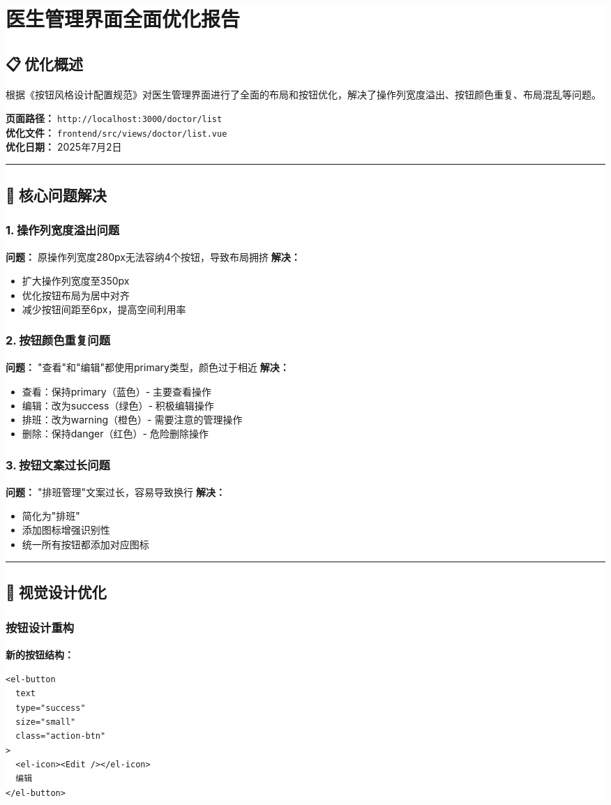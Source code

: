 # 医生管理界面全面优化报告

## 📋 优化概述

根据《按钮风格设计配置规范》对医生管理界面进行了全面的布局和按钮优化，解决了操作列宽度溢出、按钮颜色重复、布局混乱等问题。

**页面路径：** `http://localhost:3000/doctor/list`  
**优化文件：** `frontend/src/views/doctor/list.vue`  
**优化日期：** 2025年7月2日

---

## 🎯 核心问题解决

### 1. 操作列宽度溢出问题
**问题：** 原操作列宽度280px无法容纳4个按钮，导致布局拥挤
**解决：** 
- 扩大操作列宽度至350px
- 优化按钮布局为居中对齐
- 减少按钮间距至6px，提高空间利用率

### 2. 按钮颜色重复问题
**问题：** "查看"和"编辑"都使用primary类型，颜色过于相近
**解决：** 
- 查看：保持primary（蓝色）- 主要查看操作
- 编辑：改为success（绿色）- 积极编辑操作
- 排班：改为warning（橙色）- 需要注意的管理操作
- 删除：保持danger（红色）- 危险删除操作

### 3. 按钮文案过长问题
**问题：** "排班管理"文案过长，容易导致换行
**解决：** 
- 简化为"排班"
- 添加图标增强识别性
- 统一所有按钮都添加对应图标

---

## 🎨 视觉设计优化

### 按钮设计重构

**新的按钮结构：**
```vue
<el-button 
  text 
  type="success" 
  size="small" 
  class="action-btn"
>
  <el-icon><Edit /></el-icon>
  编辑
</el-button>
```
